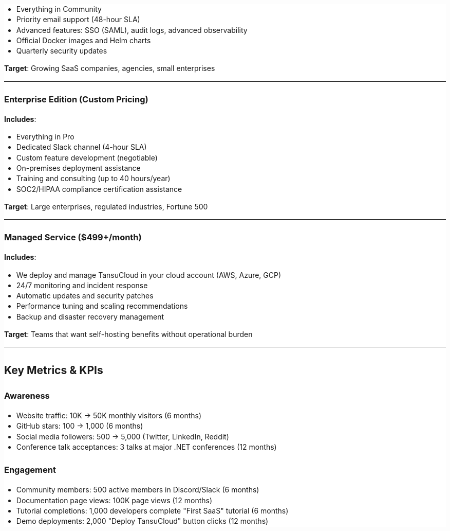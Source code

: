 - Everything in Community
- Priority email support (48-hour SLA)
- Advanced features: SSO (SAML), audit logs, advanced observability
- Official Docker images and Helm charts
- Quarterly security updates

**Target**: Growing SaaS companies, agencies, small enterprises

---

### Enterprise Edition (Custom Pricing)

**Includes**:

- Everything in Pro
- Dedicated Slack channel (4-hour SLA)
- Custom feature development (negotiable)
- On-premises deployment assistance
- Training and consulting (up to 40 hours/year)
- SOC2/HIPAA compliance certification assistance

**Target**: Large enterprises, regulated industries, Fortune 500

---

### Managed Service ($499+/month)

**Includes**:

- We deploy and manage TansuCloud in your cloud account (AWS, Azure, GCP)
- 24/7 monitoring and incident response
- Automatic updates and security patches
- Performance tuning and scaling recommendations
- Backup and disaster recovery management

**Target**: Teams that want self-hosting benefits without operational burden

---

## Key Metrics & KPIs

### Awareness

- Website traffic: 10K → 50K monthly visitors (6 months)
- GitHub stars: 100 → 1,000 (6 months)
- Social media followers: 500 → 5,000 (Twitter, LinkedIn, Reddit)
- Conference talk acceptances: 3 talks at major .NET conferences (12 months)

### Engagement

- Community members: 500 active members in Discord/Slack (6 months)
- Documentation page views: 100K page views (12 months)
- Tutorial completions: 1,000 developers complete "First SaaS" tutorial (6 months)
- Demo deployments: 2,000 "Deploy TansuCloud" button clicks (12 months)

